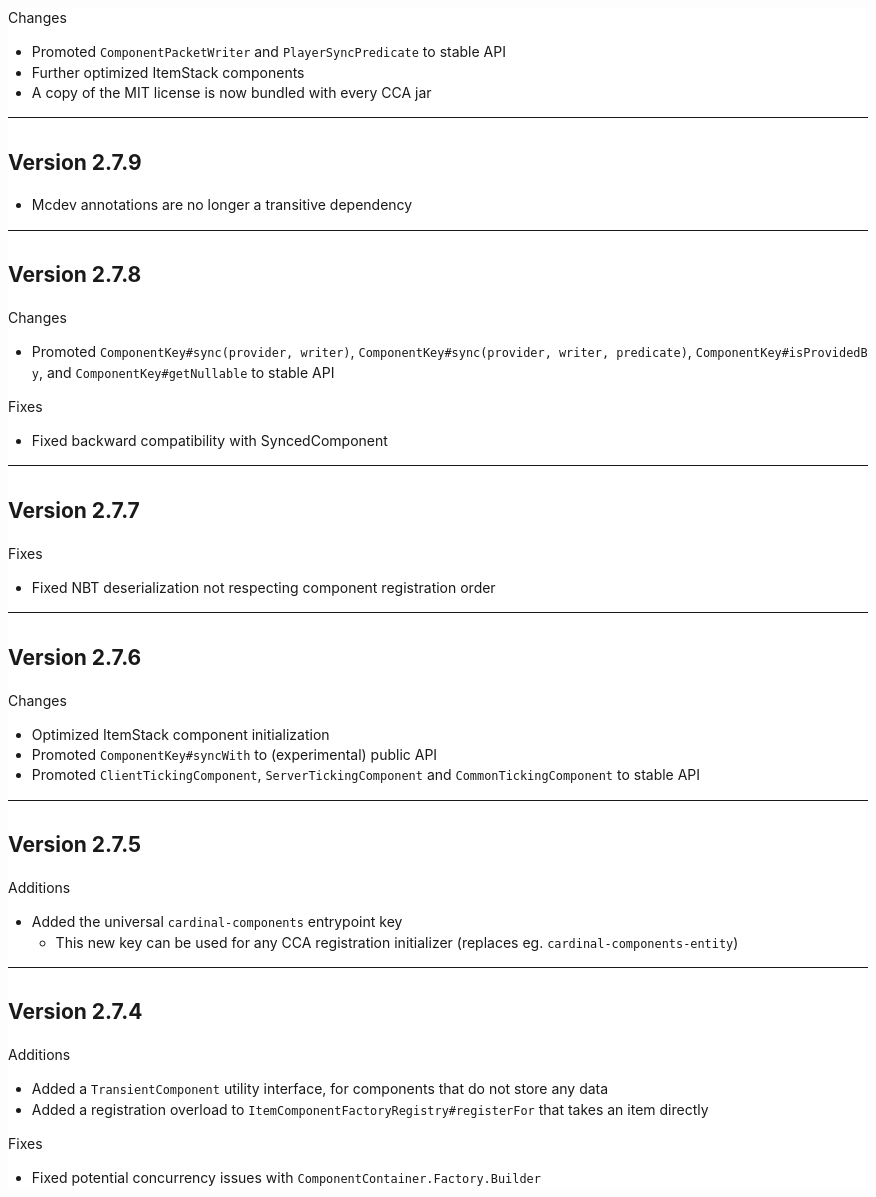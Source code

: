 Changes
- Promoted `ComponentPacketWriter` and `PlayerSyncPredicate` to stable API
- Further optimized ItemStack components
- A copy of the MIT license is now bundled with every CCA jar

------------------------------------------------------
Version 2.7.9
------------------------------------------------------
- Mcdev annotations are no longer a transitive dependency

------------------------------------------------------
Version 2.7.8
------------------------------------------------------
Changes
- Promoted `ComponentKey#sync(provider, writer)`, `ComponentKey#sync(provider, writer, predicate)`,
 `ComponentKey#isProvidedBy`, and `ComponentKey#getNullable` to stable API

Fixes
- Fixed backward compatibility with SyncedComponent

------------------------------------------------------
Version 2.7.7
------------------------------------------------------
Fixes
- Fixed NBT deserialization not respecting component registration order

------------------------------------------------------
Version 2.7.6
------------------------------------------------------
Changes
- Optimized ItemStack component initialization
- Promoted `ComponentKey#syncWith` to (experimental) public API
- Promoted `ClientTickingComponent`, `ServerTickingComponent` and `CommonTickingComponent` to stable API

------------------------------------------------------
Version 2.7.5
------------------------------------------------------
Additions
- Added the universal `cardinal-components` entrypoint key
    - This new key can be used for any CCA registration initializer (replaces eg. `cardinal-components-entity`)

------------------------------------------------------
Version 2.7.4
------------------------------------------------------
Additions
- Added a `TransientComponent` utility interface, for components that do not store any data
- Added a registration overload to `ItemComponentFactoryRegistry#registerFor` that takes an item directly

Fixes
- Fixed potential concurrency issues with `ComponentContainer.Factory.Builder`
